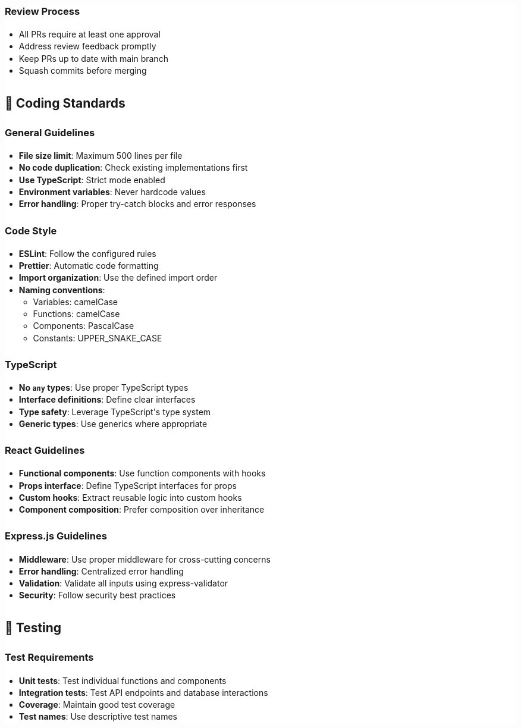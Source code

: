 ### Review Process
- All PRs require at least one approval
- Address review feedback promptly
- Keep PRs up to date with main branch
- Squash commits before merging

## 📏 Coding Standards

### General Guidelines
- **File size limit**: Maximum 500 lines per file
- **No code duplication**: Check existing implementations first
- **Use TypeScript**: Strict mode enabled
- **Environment variables**: Never hardcode values
- **Error handling**: Proper try-catch blocks and error responses

### Code Style
- **ESLint**: Follow the configured rules
- **Prettier**: Automatic code formatting
- **Import organization**: Use the defined import order
- **Naming conventions**: 
  - Variables: camelCase
  - Functions: camelCase
  - Components: PascalCase
  - Constants: UPPER_SNAKE_CASE

### TypeScript
- **No `any` types**: Use proper TypeScript types
- **Interface definitions**: Define clear interfaces
- **Type safety**: Leverage TypeScript's type system
- **Generic types**: Use generics where appropriate

### React Guidelines
- **Functional components**: Use function components with hooks
- **Props interface**: Define TypeScript interfaces for props
- **Custom hooks**: Extract reusable logic into custom hooks
- **Component composition**: Prefer composition over inheritance

### Express.js Guidelines
- **Middleware**: Use proper middleware for cross-cutting concerns
- **Error handling**: Centralized error handling
- **Validation**: Validate all inputs using express-validator
- **Security**: Follow security best practices

## 🧪 Testing

### Test Requirements
- **Unit tests**: Test individual functions and components
- **Integration tests**: Test API endpoints and database interactions
- **Coverage**: Maintain good test coverage
- **Test names**: Use descriptive test names
